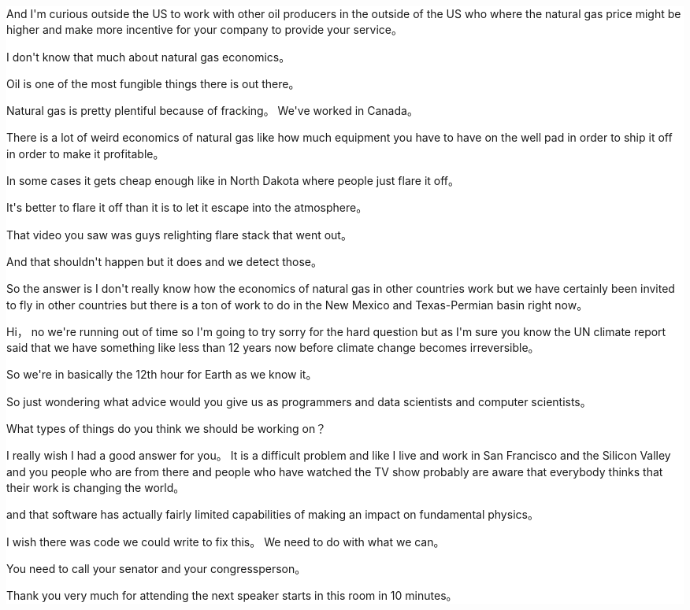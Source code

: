  And I'm curious outside the US to work with other oil producers in the outside of the US who where the natural gas price might be higher and make more incentive for your company to provide your service。

 I don't know that much about natural gas economics。

 Oil is one of the most fungible things there is out there。

 Natural gas is pretty plentiful because of fracking。 We've worked in Canada。

 There is a lot of weird economics of natural gas like how much equipment you have to have on the well pad in order to ship it off in order to make it profitable。

 In some cases it gets cheap enough like in North Dakota where people just flare it off。

 It's better to flare it off than it is to let it escape into the atmosphere。

 That video you saw was guys relighting flare stack that went out。

 And that shouldn't happen but it does and we detect those。

 So the answer is I don't really know how the economics of natural gas in other countries work but we have certainly been invited to fly in other countries but there is a ton of work to do in the New Mexico and Texas-Permian basin right now。

 Hi， no we're running out of time so I'm going to try sorry for the hard question but as I'm sure you know the UN climate report said that we have something like less than 12 years now before climate change becomes irreversible。

 So we're in basically the 12th hour for Earth as we know it。

 So just wondering what advice would you give us as programmers and data scientists and computer scientists。

 What types of things do you think we should be working on？

 I really wish I had a good answer for you。 It is a difficult problem and like I live and work in San Francisco and the Silicon Valley and you people who are from there and people who have watched the TV show probably are aware that everybody thinks that their work is changing the world。

 and that software has actually fairly limited capabilities of making an impact on fundamental physics。

 I wish there was code we could write to fix this。 We need to do with what we can。

 You need to call your senator and your congressperson。

 Thank you very much for attending the next speaker starts in this room in 10 minutes。


